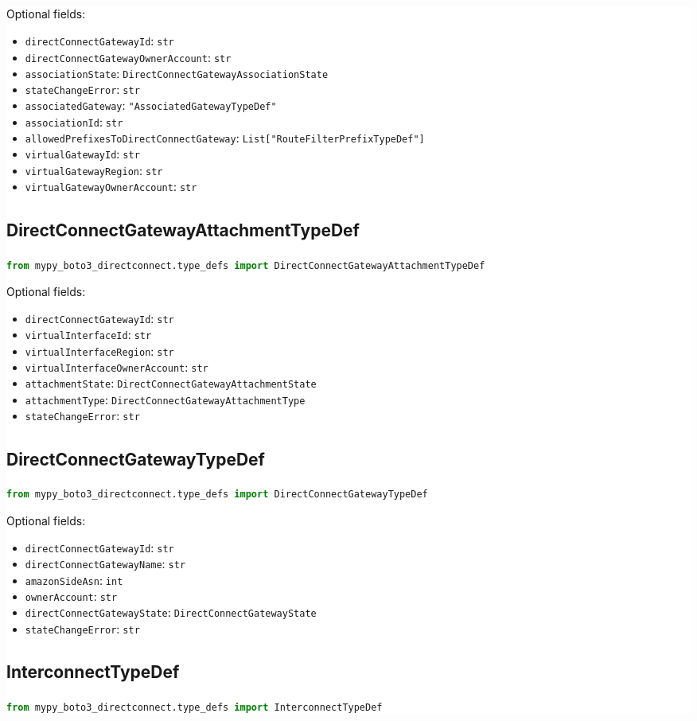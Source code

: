 


Optional fields:
- `directConnectGatewayId`: `str`
- `directConnectGatewayOwnerAccount`: `str`
- `associationState`: `DirectConnectGatewayAssociationState`
- `stateChangeError`: `str`
- `associatedGateway`: `"AssociatedGatewayTypeDef"`
- `associationId`: `str`
- `allowedPrefixesToDirectConnectGateway`: `List["RouteFilterPrefixTypeDef"]`
- `virtualGatewayId`: `str`
- `virtualGatewayRegion`: `str`
- `virtualGatewayOwnerAccount`: `str`


## DirectConnectGatewayAttachmentTypeDef

```python
from mypy_boto3_directconnect.type_defs import DirectConnectGatewayAttachmentTypeDef
```




Optional fields:
- `directConnectGatewayId`: `str`
- `virtualInterfaceId`: `str`
- `virtualInterfaceRegion`: `str`
- `virtualInterfaceOwnerAccount`: `str`
- `attachmentState`: `DirectConnectGatewayAttachmentState`
- `attachmentType`: `DirectConnectGatewayAttachmentType`
- `stateChangeError`: `str`


## DirectConnectGatewayTypeDef

```python
from mypy_boto3_directconnect.type_defs import DirectConnectGatewayTypeDef
```




Optional fields:
- `directConnectGatewayId`: `str`
- `directConnectGatewayName`: `str`
- `amazonSideAsn`: `int`
- `ownerAccount`: `str`
- `directConnectGatewayState`: `DirectConnectGatewayState`
- `stateChangeError`: `str`


## InterconnectTypeDef

```python
from mypy_boto3_directconnect.type_defs import InterconnectTypeDef
```
